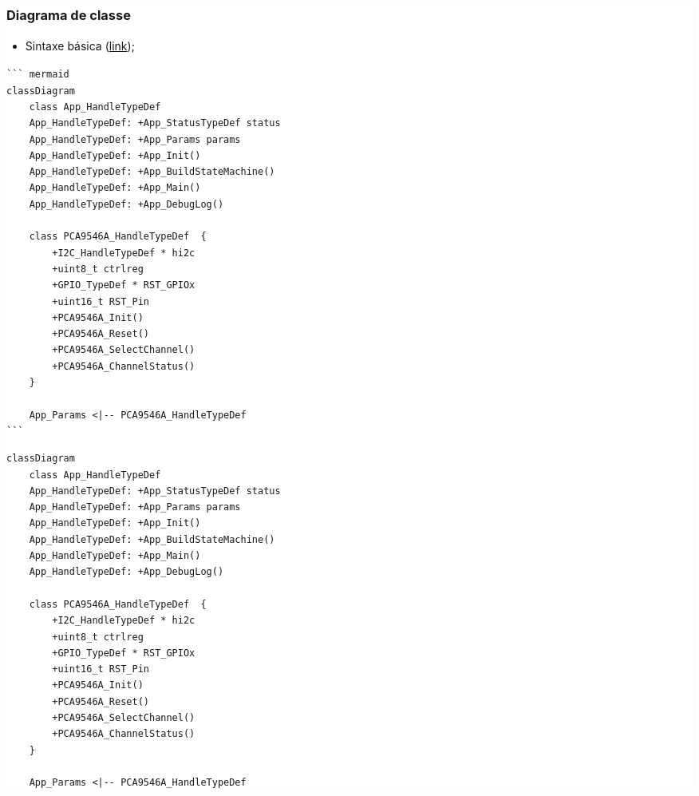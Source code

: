 






### Diagrama de classe

- Sintaxe básica ([link](https://mermaid-js.github.io/mermaid/#/./classDiagram));

````
``` mermaid
classDiagram
	class App_HandleTypeDef
	App_HandleTypeDef: +App_StatusTypeDef status
	App_HandleTypeDef: +App_Params params
	App_HandleTypeDef: +App_Init()
	App_HandleTypeDef: +App_BuildStateMachine()
	App_HandleTypeDef: +App_Main()
	App_HandleTypeDef: +App_DebugLog()
	
	class PCA9546A_HandleTypeDef  {
		+I2C_HandleTypeDef * hi2c
		+uint8_t ctrlreg
		+GPIO_TypeDef * RST_GPIOx
		+uint16_t RST_Pin
		+PCA9546A_Init()
		+PCA9546A_Reset()
		+PCA9546A_SelectChannel()
		+PCA9546A_ChannelStatus()
	}
	
	App_Params <|-- PCA9546A_HandleTypeDef
```
````

``` mermaid
classDiagram
	class App_HandleTypeDef
	App_HandleTypeDef: +App_StatusTypeDef status
	App_HandleTypeDef: +App_Params params
	App_HandleTypeDef: +App_Init()
	App_HandleTypeDef: +App_BuildStateMachine()
	App_HandleTypeDef: +App_Main()
	App_HandleTypeDef: +App_DebugLog()
	
	class PCA9546A_HandleTypeDef  {
		+I2C_HandleTypeDef * hi2c
		+uint8_t ctrlreg
		+GPIO_TypeDef * RST_GPIOx
		+uint16_t RST_Pin
		+PCA9546A_Init()
		+PCA9546A_Reset()
		+PCA9546A_SelectChannel()
		+PCA9546A_ChannelStatus()
	}
	
	App_Params <|-- PCA9546A_HandleTypeDef
```

